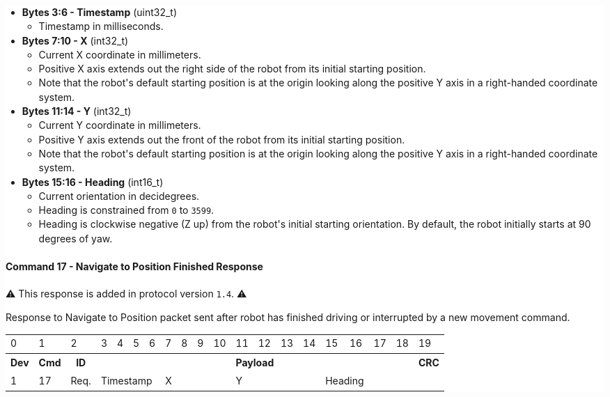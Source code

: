 </table>

- **Bytes 3:6 - Timestamp** (uint32_t)
    - Timestamp in milliseconds.
- **Bytes 7:10 - X** (int32_t)
    - Current X coordinate in millimeters.
    - Positive X axis extends out the right side of the robot from its initial starting position.
    - Note that the robot's default starting position is at the origin looking along the positive Y axis in a right-handed coordinate system.
- **Bytes 11:14 - Y** (int32_t)
    - Current Y coordinate in millimeters.
    - Positive Y axis extends out the front of the robot from its initial starting position. 
    - Note that the robot's default starting position is at the origin looking along the positive Y axis in a right-handed coordinate system.
- **Bytes 15:16 - Heading** (int16_t)
    - Current orientation in decidegrees.
    - Heading is constrained from `0` to `3599`.
    - Heading is clockwise negative (Z up) from the robot's initial starting orientation. By default, the robot initially starts at 90 degrees of yaw.

#### Command 17 - Navigate to Position Finished Response

:warning: This response is added in protocol version `1.4`. :warning:

Response to Navigate to Position packet sent after robot has finished driving or interrupted by a new movement command.

<table>
  <tr>
    <td>0</td>
    <td>1</td>
    <td>2</td>
    <td>3</td>
    <td>4</td>
    <td>5</td>
    <td>6</td>
    <td>7</td>
    <td>8</td>
    <td>9</td>
    <td>10</td>
    <td>11</td>
    <td>12</td>
    <td>13</td>
    <td>14</td>
    <td>15</td>
    <td>16</td>
    <td>17</td>
    <td>18</td>
    <td>19</td>
  </tr>
  <tr>
    <th>Dev</th>
    <th>Cmd</th>
    <th>ID</th>
    <th colspan="16">Payload</th>
    <th>CRC</th>
  </tr>
  <tr>
    <td>1</td>
    <td>17</td>
    <td>Req.</td>
    <td colspan="4">Timestamp</td>
    <td colspan="4">X</td>
    <td colspan="4">Y</td>
    <td colspan="2">Heading</td>